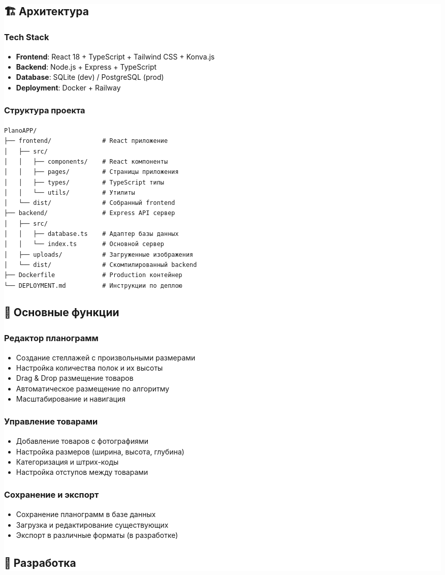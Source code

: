 ## 🏗️ Архитектура

### Tech Stack
- **Frontend**: React 18 + TypeScript + Tailwind CSS + Konva.js
- **Backend**: Node.js + Express + TypeScript
- **Database**: SQLite (dev) / PostgreSQL (prod)
- **Deployment**: Docker + Railway

### Структура проекта
```
PlanoAPP/
├── frontend/              # React приложение
│   ├── src/
│   │   ├── components/    # React компоненты
│   │   ├── pages/         # Страницы приложения
│   │   ├── types/         # TypeScript типы
│   │   └── utils/         # Утилиты
│   └── dist/              # Собранный frontend
├── backend/               # Express API сервер
│   ├── src/
│   │   ├── database.ts    # Адаптер базы данных
│   │   └── index.ts       # Основной сервер
│   ├── uploads/           # Загруженные изображения
│   └── dist/              # Скомпилированный backend
├── Dockerfile             # Production контейнер
└── DEPLOYMENT.md          # Инструкции по деплою
```

## 🎯 Основные функции

### Редактор планограмм
- Создание стеллажей с произвольными размерами
- Настройка количества полок и их высоты
- Drag & Drop размещение товаров
- Автоматическое размещение по алгоритму
- Масштабирование и навигация

### Управление товарами
- Добавление товаров с фотографиями
- Настройка размеров (ширина, высота, глубина)
- Категоризация и штрих-коды
- Настройка отступов между товарами

### Сохранение и экспорт
- Сохранение планограмм в базе данных
- Загрузка и редактирование существующих
- Экспорт в различные форматы (в разработке)

## 🔧 Разработка
